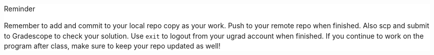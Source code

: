 <div class='admonition tip'>
<div class='title'>Reminder</div>
<div class='content'>
<p>Remember to add and commit to your local repo copy as your work. Push to your remote repo when finished. Also scp and submit to Gradescope to check your solution. Use <code>exit</code> to logout from your ugrad account when finished. If you continue to work on the program after class, make sure to keep your repo updated as well!</p>
</div>
</div>
